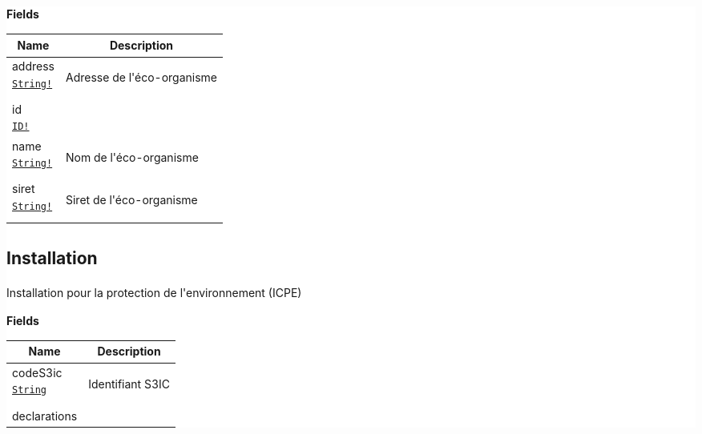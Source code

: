 <p style={{ marginBottom: "0.4em" }}><strong>Fields</strong></p>

<table>
<thead><tr><th>Name</th><th>Description</th></tr></thead>
<tbody>
<tr>
<td>
address<br />
<a href="/api-reference/user/scalars#string"><code>String!</code></a>
</td>
<td>
<p>Adresse de l&#39;éco-organisme</p>
</td>
</tr>
<tr>
<td>
id<br />
<a href="/api-reference/user/scalars#id"><code>ID!</code></a>
</td>
<td>

</td>
</tr>
<tr>
<td>
name<br />
<a href="/api-reference/user/scalars#string"><code>String!</code></a>
</td>
<td>
<p>Nom de l&#39;éco-organisme</p>
</td>
</tr>
<tr>
<td>
siret<br />
<a href="/api-reference/user/scalars#string"><code>String!</code></a>
</td>
<td>
<p>Siret de l&#39;éco-organisme</p>
</td>
</tr>
</tbody>
</table>

## Installation

Installation pour la protection de l'environnement (ICPE)

<p style={{ marginBottom: "0.4em" }}><strong>Fields</strong></p>

<table>
<thead><tr><th>Name</th><th>Description</th></tr></thead>
<tbody>
<tr>
<td>
codeS3ic<br />
<a href="/api-reference/user/scalars#string"><code>String</code></a>
</td>
<td>
<p>Identifiant S3IC</p>
</td>
</tr>
<tr>
<td>
declarations<br />